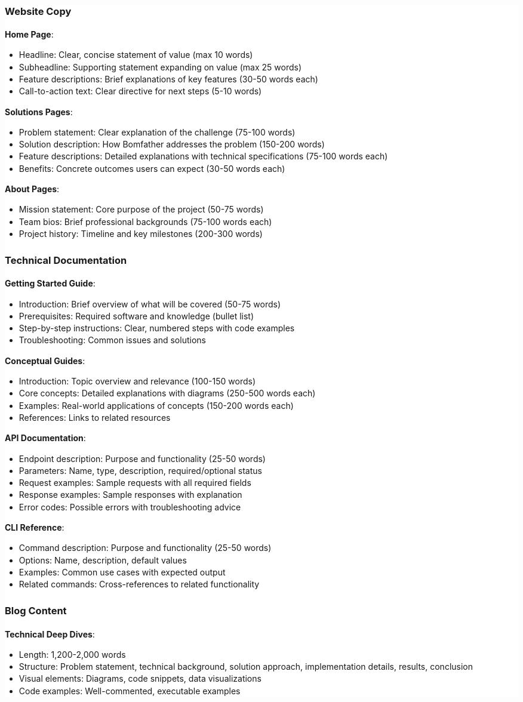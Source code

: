 ### Website Copy

**Home Page**:
- Headline: Clear, concise statement of value (max 10 words)
- Subheadline: Supporting statement expanding on value (max 25 words)
- Feature descriptions: Brief explanations of key features (30-50 words each)
- Call-to-action text: Clear directive for next steps (5-10 words)

**Solutions Pages**:
- Problem statement: Clear explanation of the challenge (75-100 words)
- Solution description: How Bomfather addresses the problem (150-200 words)
- Feature descriptions: Detailed explanations with technical specifications (75-100 words each)
- Benefits: Concrete outcomes users can expect (30-50 words each)

**About Pages**:
- Mission statement: Core purpose of the project (50-75 words)
- Team bios: Brief professional backgrounds (75-100 words each)
- Project history: Timeline and key milestones (200-300 words)

### Technical Documentation

**Getting Started Guide**:
- Introduction: Brief overview of what will be covered (50-75 words)
- Prerequisites: Required software and knowledge (bullet list)
- Step-by-step instructions: Clear, numbered steps with code examples
- Troubleshooting: Common issues and solutions

**Conceptual Guides**:
- Introduction: Topic overview and relevance (100-150 words)
- Core concepts: Detailed explanations with diagrams (250-500 words each)
- Examples: Real-world applications of concepts (150-200 words each)
- References: Links to related resources

**API Documentation**:
- Endpoint description: Purpose and functionality (25-50 words)
- Parameters: Name, type, description, required/optional status
- Request examples: Sample requests with all required fields
- Response examples: Sample responses with explanation
- Error codes: Possible errors with troubleshooting advice

**CLI Reference**:
- Command description: Purpose and functionality (25-50 words)
- Options: Name, description, default values
- Examples: Common use cases with expected output
- Related commands: Cross-references to related functionality

### Blog Content

**Technical Deep Dives**:
- Length: 1,200-2,000 words
- Structure: Problem statement, technical background, solution approach, implementation details, results, conclusion
- Visual elements: Diagrams, code snippets, data visualizations
- Code examples: Well-commented, executable examples
